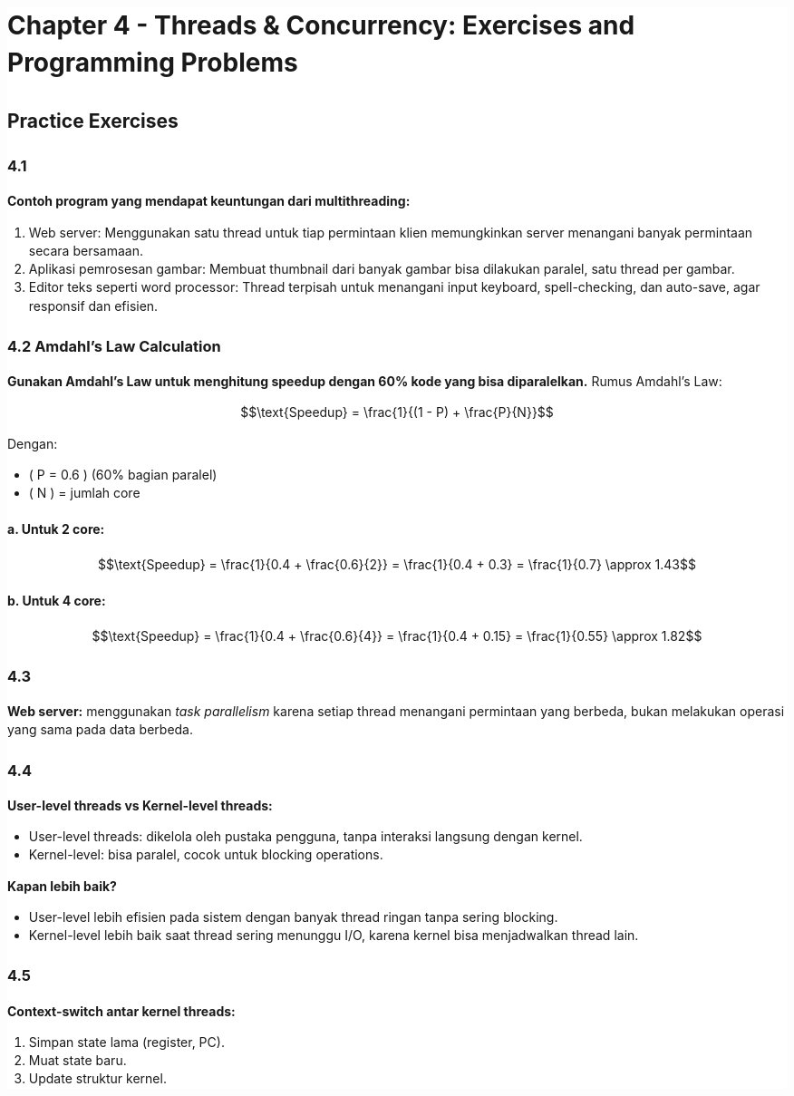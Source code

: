 # Chapter 4 - Threads & Concurrency: Exercises and Programming Problems

## Practice Exercises
### 4.1
**Contoh program yang mendapat keuntungan dari multithreading:**
1. Web server: Menggunakan satu thread untuk tiap permintaan klien memungkinkan server menangani banyak permintaan secara bersamaan.  
2. Aplikasi pemrosesan gambar: Membuat thumbnail dari banyak gambar bisa dilakukan paralel, satu thread per gambar.  
3. Editor teks seperti word processor: Thread terpisah untuk menangani input keyboard, spell-checking, dan auto-save, agar responsif dan efisien.  

### 4.2 Amdahl’s Law Calculation
**Gunakan Amdahl’s Law untuk menghitung speedup dengan 60% kode yang bisa diparalelkan.**
Rumus Amdahl’s Law:
```math
\text{Speedup} = \frac{1}{(1 - P) + \frac{P}{N}}
```
Dengan:
- \( P = 0.6 \) (60% bagian paralel)
- \( N \) = jumlah core
#### a. Untuk 2 core:
```math
\text{Speedup} = \frac{1}{0.4 + \frac{0.6}{2}} = \frac{1}{0.4 + 0.3} = \frac{1}{0.7} \approx 1.43
```
#### b. Untuk 4 core:
```math
\text{Speedup} = \frac{1}{0.4 + \frac{0.6}{4}} = \frac{1}{0.4 + 0.15} = \frac{1}{0.55} \approx 1.82
```



### 4.3
**Web server:** menggunakan *task parallelism* karena setiap thread menangani permintaan yang berbeda, bukan melakukan operasi yang sama pada data berbeda.


### 4.4
**User-level threads vs Kernel-level threads:**
- User-level threads: dikelola oleh pustaka pengguna, tanpa interaksi langsung dengan kernel.
- Kernel-level: bisa paralel, cocok untuk blocking operations.

**Kapan lebih baik?**
- User-level lebih efisien pada sistem dengan banyak thread ringan tanpa sering blocking.
- Kernel-level lebih baik saat thread sering menunggu I/O, karena kernel bisa menjadwalkan thread lain.

### 4.5
**Context-switch antar kernel threads:**
1. Simpan state lama (register, PC).
2. Muat state baru.
3. Update struktur kernel.
